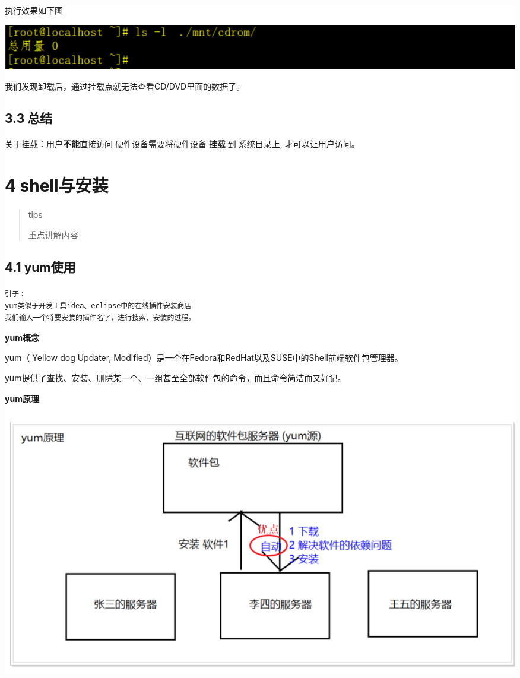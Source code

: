 执行效果如下图

![1576807774194](img/1576807774194.png)

我们发现卸载后，通过挂载点就无法查看CD/DVD里面的数据了。

## 3.3 总结

关于挂载：用户**不能**直接访问 硬件设备需要将硬件设备 **挂载** 到 系统目录上,  才可以让用户访问。

# 4 shell与安装

> tips
>
> 重点讲解内容

## 4.1 yum使用

```
引子：
yum类似于开发工具idea、eclipse中的在线插件安装商店
我们输入一个将要安装的插件名字，进行搜索、安装的过程。
```

**yum概念**

yum（ Yellow dog Updater, Modified）是一个在Fedora和RedHat以及SUSE中的Shell前端软件包管理器。

yum提供了查找、安装、删除某一个、一组甚至全部软件包的命令，而且命令简洁而又好记。

**yum原理**

![1576833281476](img/1576833281476.png)
